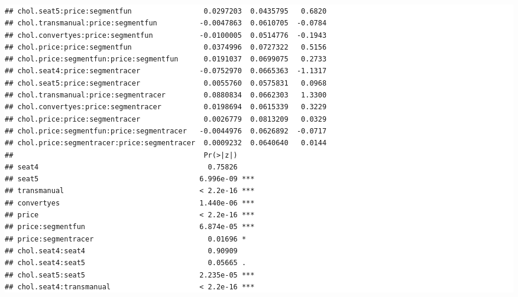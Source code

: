     ## chol.seat5:price:segmentfun                 0.0297203  0.0435795   0.6820
    ## chol.transmanual:price:segmentfun          -0.0047863  0.0610705  -0.0784
    ## chol.convertyes:price:segmentfun           -0.0100005  0.0514776  -0.1943
    ## chol.price:price:segmentfun                 0.0374996  0.0727322   0.5156
    ## chol.price:segmentfun:price:segmentfun      0.0191037  0.0699075   0.2733
    ## chol.seat4:price:segmentracer              -0.0752970  0.0665363  -1.1317
    ## chol.seat5:price:segmentracer               0.0055760  0.0575831   0.0968
    ## chol.transmanual:price:segmentracer         0.0880834  0.0662303   1.3300
    ## chol.convertyes:price:segmentracer          0.0198694  0.0615339   0.3229
    ## chol.price:price:segmentracer               0.0026779  0.0813209   0.0329
    ## chol.price:segmentfun:price:segmentracer   -0.0044976  0.0626892  -0.0717
    ## chol.price:segmentracer:price:segmentracer  0.0009232  0.0640640   0.0144
    ##                                             Pr(>|z|)    
    ## seat4                                        0.75826    
    ## seat5                                      6.996e-09 ***
    ## transmanual                                < 2.2e-16 ***
    ## convertyes                                 1.440e-06 ***
    ## price                                      < 2.2e-16 ***
    ## price:segmentfun                           6.874e-05 ***
    ## price:segmentracer                           0.01696 *  
    ## chol.seat4:seat4                             0.90909    
    ## chol.seat4:seat5                             0.05665 .  
    ## chol.seat5:seat5                           2.235e-05 ***
    ## chol.seat4:transmanual                     < 2.2e-16 ***